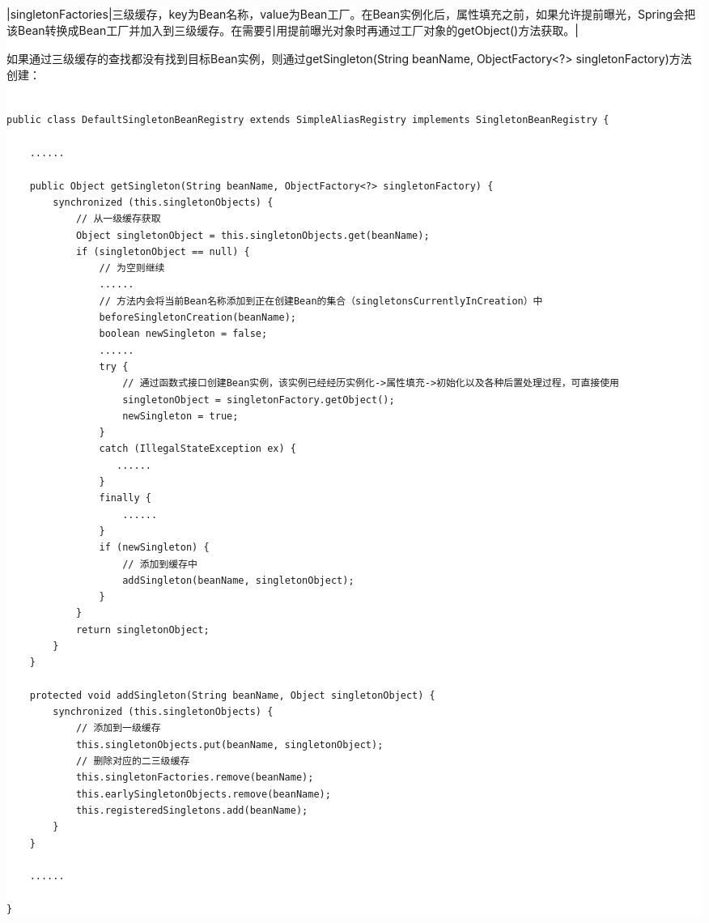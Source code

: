 |singletonFactories|三级缓存，key为Bean名称，value为Bean工厂。在Bean实例化后，属性填充之前，如果允许提前曝光，Spring会把该Bean转换成Bean工厂并加入到三级缓存。在需要引用提前曝光对象时再通过工厂对象的getObject()方法获取。|

如果通过三级缓存的查找都没有找到目标Bean实例，则通过getSingleton(String beanName, ObjectFactory<?> singletonFactory)方法创建：
```

public class DefaultSingletonBeanRegistry extends SimpleAliasRegistry implements SingletonBeanRegistry {  
  
    ......  
  
    public Object getSingleton(String beanName, ObjectFactory<?> singletonFactory) {  
        synchronized (this.singletonObjects) {  
            // 从一级缓存获取  
            Object singletonObject = this.singletonObjects.get(beanName);  
            if (singletonObject == null) {  
                // 为空则继续  
                ......  
                // 方法内会将当前Bean名称添加到正在创建Bean的集合（singletonsCurrentlyInCreation）中  
                beforeSingletonCreation(beanName);  
                boolean newSingleton = false;  
                ......  
                try {  
                    // 通过函数式接口创建Bean实例，该实例已经经历实例化->属性填充->初始化以及各种后置处理过程，可直接使用  
                    singletonObject = singletonFactory.getObject();  
                    newSingleton = true;  
                }  
                catch (IllegalStateException ex) {  
                   ......  
                }  
                finally {  
                    ......  
                }  
                if (newSingleton) {  
                    // 添加到缓存中  
                    addSingleton(beanName, singletonObject);  
                }  
            }  
            return singletonObject;  
        }  
    }  
  
    protected void addSingleton(String beanName, Object singletonObject) {  
        synchronized (this.singletonObjects) {  
            // 添加到一级缓存  
            this.singletonObjects.put(beanName, singletonObject);  
            // 删除对应的二三级缓存  
            this.singletonFactories.remove(beanName);  
            this.earlySingletonObjects.remove(beanName);  
            this.registeredSingletons.add(beanName);  
        }  
    }  
  
    ......  
  
} 
``` 
